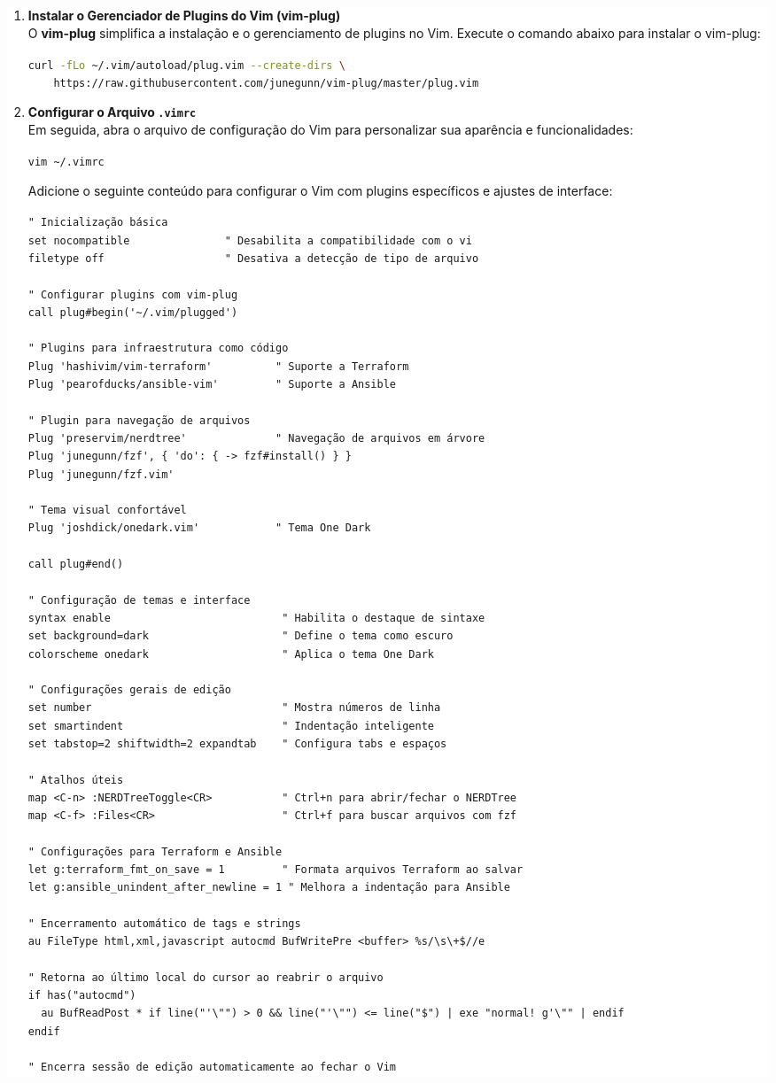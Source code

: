 1. **Instalar o Gerenciador de Plugins do Vim (vim-plug)**  
   O **vim-plug** simplifica a instalação e o gerenciamento de plugins no Vim. Execute o comando abaixo para instalar o vim-plug:
   ```bash
   curl -fLo ~/.vim/autoload/plug.vim --create-dirs \
       https://raw.githubusercontent.com/junegunn/vim-plug/master/plug.vim
   ```

2. **Configurar o Arquivo `.vimrc`**  
   Em seguida, abra o arquivo de configuração do Vim para personalizar sua aparência e funcionalidades:
   ```bash
   vim ~/.vimrc
   ```

   Adicione o seguinte conteúdo para configurar o Vim com plugins específicos e ajustes de interface:
   ```vim
   " Inicialização básica
   set nocompatible               " Desabilita a compatibilidade com o vi
   filetype off                   " Desativa a detecção de tipo de arquivo

   " Configurar plugins com vim-plug
   call plug#begin('~/.vim/plugged')

   " Plugins para infraestrutura como código
   Plug 'hashivim/vim-terraform'          " Suporte a Terraform
   Plug 'pearofducks/ansible-vim'         " Suporte a Ansible

   " Plugin para navegação de arquivos
   Plug 'preservim/nerdtree'              " Navegação de arquivos em árvore
   Plug 'junegunn/fzf', { 'do': { -> fzf#install() } }
   Plug 'junegunn/fzf.vim'

   " Tema visual confortável
   Plug 'joshdick/onedark.vim'            " Tema One Dark

   call plug#end()

   " Configuração de temas e interface
   syntax enable                           " Habilita o destaque de sintaxe
   set background=dark                     " Define o tema como escuro
   colorscheme onedark                     " Aplica o tema One Dark

   " Configurações gerais de edição
   set number                              " Mostra números de linha
   set smartindent                         " Indentação inteligente
   set tabstop=2 shiftwidth=2 expandtab    " Configura tabs e espaços

   " Atalhos úteis
   map <C-n> :NERDTreeToggle<CR>           " Ctrl+n para abrir/fechar o NERDTree
   map <C-f> :Files<CR>                    " Ctrl+f para buscar arquivos com fzf

   " Configurações para Terraform e Ansible
   let g:terraform_fmt_on_save = 1         " Formata arquivos Terraform ao salvar
   let g:ansible_unindent_after_newline = 1 " Melhora a indentação para Ansible

   " Encerramento automático de tags e strings
   au FileType html,xml,javascript autocmd BufWritePre <buffer> %s/\s\+$//e

   " Retorna ao último local do cursor ao reabrir o arquivo
   if has("autocmd")
     au BufReadPost * if line("'\"") > 0 && line("'\"") <= line("$") | exe "normal! g'\"" | endif
   endif

   " Encerra sessão de edição automaticamente ao fechar o Vim
   ```